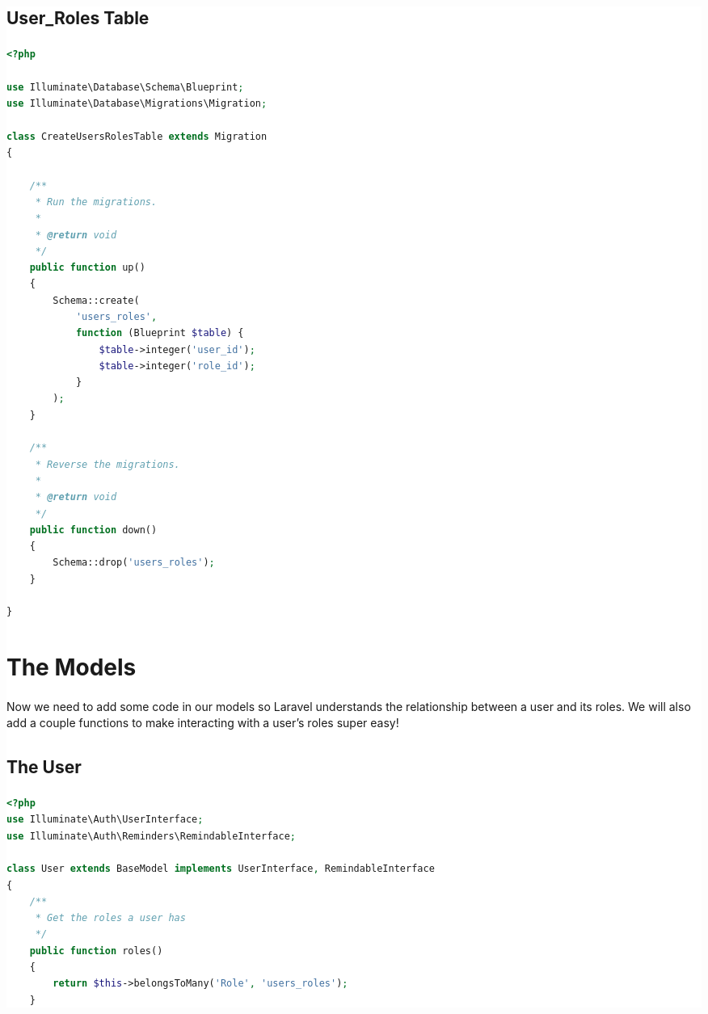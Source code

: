 ## User_Roles Table

```php
<?php

use Illuminate\Database\Schema\Blueprint;
use Illuminate\Database\Migrations\Migration;

class CreateUsersRolesTable extends Migration
{

    /**
     * Run the migrations.
     *
     * @return void
     */
    public function up()
    {
        Schema::create(
            'users_roles',
            function (Blueprint $table) {
                $table->integer('user_id');
                $table->integer('role_id');
            }
        );
    }

    /**
     * Reverse the migrations.
     *
     * @return void
     */
    public function down()
    {
        Schema::drop('users_roles');
    }

}
```

# The Models

Now we need to add some code in our models so Laravel understands the relationship between a user and its roles. We will also add a couple functions to make interacting with a user&#8217;s roles super easy!

## The User

```php
<?php
use Illuminate\Auth\UserInterface;
use Illuminate\Auth\Reminders\RemindableInterface;

class User extends BaseModel implements UserInterface, RemindableInterface
{
    /**
     * Get the roles a user has
     */
    public function roles()
    {
        return $this->belongsToMany('Role', 'users_roles');
    }

```